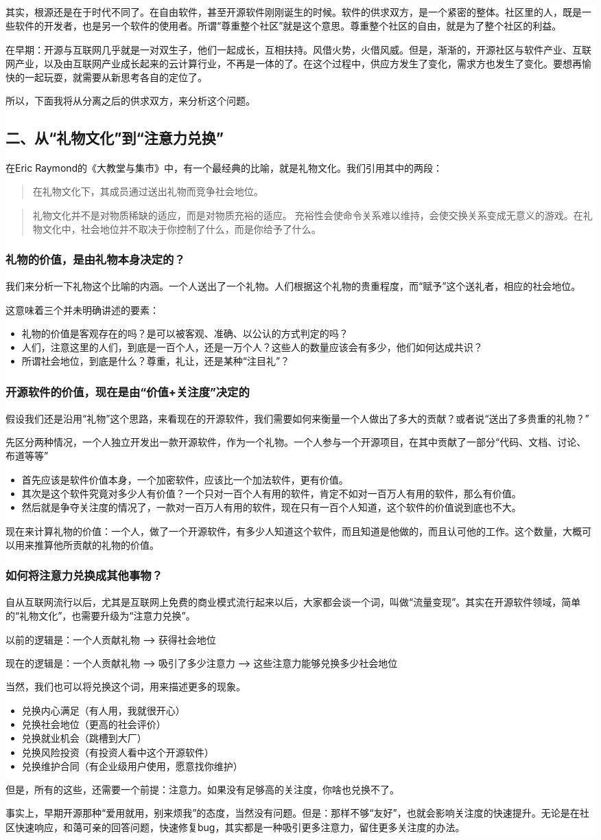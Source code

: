 其实，根源还是在于时代不同了。在自由软件，甚至开源软件刚刚诞生的时候。软件的供求双方，是一个紧密的整体。社区里的人，既是一些软件的开发者，也是另一个软件的使用者。所谓“尊重整个社区”就是这个意思。尊重整个社区的自由，就是为了整个社区的利益。

在早期：开源与互联网几乎就是一对双生子，他们一起成长，互相扶持。风借火势，火借风威。但是，渐渐的，开源社区与软件产业、互联网产业，以及由互联网产业成长起来的云计算行业，不再是一体的了。在这个过程中，供应方发生了变化，需求方也发生了变化。要想再愉快的一起玩耍，就需要从新思考各自的定位了。

所以，下面我将从分离之后的供求双方，来分析这个问题。

## 二、从“礼物文化”到“注意力兑换”

在Eric Raymond的《大教堂与集市》中，有一个最经典的比喻，就是礼物文化。我们引用其中的两段：

> 在礼物文化下，其成员通过送出礼物而竞争社会地位。

> 礼物文化并不是对物质稀缺的适应，而是对物质充裕的适应。 充裕性会使命令关系难以维持，会使交换关系变成无意义的游戏。在礼物文化中，社会地位并不取决于你控制了什么，而是你给予了什么。

### 礼物的价值，是由礼物本身决定的？

我们来分析一下礼物这个比喻的内涵。一个人送出了一个礼物。人们根据这个礼物的贵重程度，而“赋予”这个送礼者，相应的社会地位。

这意味着三个并未明确讲述的要素：

* 礼物的价值是客观存在的吗？是可以被客观、准确、以公认的方式判定的吗？
* 人们，注意这里的人们，到底是一百个人，还是一万个人？这些人的数量应该会有多少，他们如何达成共识？
* 所谓社会地位，到底是什么？尊重，礼让，还是某种“注目礼”？

### 开源软件的价值，现在是由“价值+关注度”决定的

假设我们还是沿用“礼物”这个思路，来看现在的开源软件，我们需要如何来衡量一个人做出了多大的贡献？或者说“送出了多贵重的礼物？”

先区分两种情况，一个人独立开发出一款开源软件，作为一个礼物。一个人参与一个开源项目，在其中贡献了一部分“代码、文档、讨论、布道等等”

* 首先应该是软件价值本身，一个加密软件，应该比一个加法软件，更有价值。
* 其次是这个软件究竟对多少人有价值？一个只对一百个人有用的软件，肯定不如对一百万人有用的软件，那么有价值。
* 然后就是争夺关注度的情况了，一款对一百万人有用的软件，现在只有一百个人知道，这个软件的价值说到底也不大。

现在来计算礼物的价值：一个人，做了一个开源软件，有多少人知道这个软件，而且知道是他做的，而且认可他的工作。这个数量，大概可以用来推算他所贡献的礼物的价值。

### 如何将注意力兑换成其他事物？

自从互联网流行以后，尤其是互联网上免费的商业模式流行起来以后，大家都会谈一个词，叫做“流量变现”。其实在开源软件领域，简单的“礼物文化”，也需要升级为“注意力兑换”。

以前的逻辑是：一个人贡献礼物 --> 获得社会地位

现在的逻辑是：一个人贡献礼物 --> 吸引了多少注意力 --> 这些注意力能够兑换多少社会地位

当然，我们也可以将兑换这个词，用来描述更多的现象。

* 兑换内心满足（有人用，我就很开心）
* 兑换社会地位（更高的社会评价）
* 兑换就业机会（跳槽到大厂）
* 兑换风险投资（有投资人看中这个开源软件）
* 兑换维护合同（有企业级用户使用，愿意找你维护）

但是，所有的这些，还需要一个前提：注意力。如果没有足够高的关注度，你啥也兑换不了。

事实上，早期开源那种“爱用就用，别来烦我”的态度，当然没有问题。但是：那样不够“友好”，也就会影响关注度的快速提升。无论是在社区快速响应，和蔼可亲的回答问题，快速修复bug，其实都是一种吸引更多注意力，留住更多关注度的办法。
